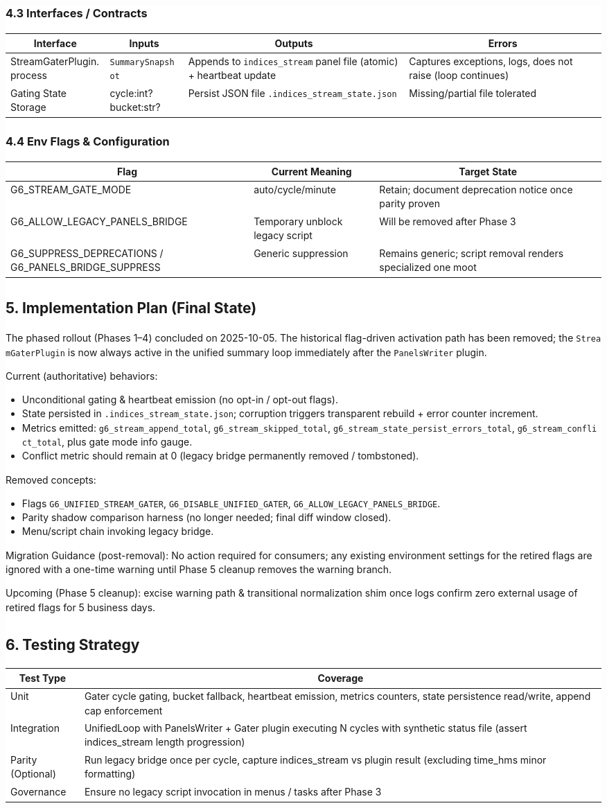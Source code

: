 ### 4.3 Interfaces / Contracts
| Interface | Inputs | Outputs | Errors |
|----------|--------|---------|--------|
| StreamGaterPlugin.process | `SummarySnapshot` | Appends to `indices_stream` panel file (atomic) + heartbeat update | Captures exceptions, logs, does not raise (loop continues) |
| Gating State Storage | cycle:int? bucket:str? | Persist JSON file `.indices_stream_state.json` | Missing/partial file tolerated |

### 4.4 Env Flags & Configuration
| Flag | Current Meaning | Target State |
|------|-----------------|--------------|
| G6_STREAM_GATE_MODE | auto/cycle/minute | Retain; document deprecation notice once parity proven |
| G6_ALLOW_LEGACY_PANELS_BRIDGE | Temporary unblock legacy script | Will be removed after Phase 3 |
| G6_SUPPRESS_DEPRECATIONS / G6_PANELS_BRIDGE_SUPPRESS | Generic suppression | Remains generic; script removal renders specialized one moot |

## 5. Implementation Plan (Final State)
The phased rollout (Phases 1–4) concluded on 2025-10-05. The historical flag-driven activation path has been removed; the `StreamGaterPlugin` is now always active in the unified summary loop immediately after the `PanelsWriter` plugin.

Current (authoritative) behaviors:
* Unconditional gating & heartbeat emission (no opt-in / opt-out flags).
* State persisted in `.indices_stream_state.json`; corruption triggers transparent rebuild + error counter increment.
* Metrics emitted: `g6_stream_append_total`, `g6_stream_skipped_total`, `g6_stream_state_persist_errors_total`, `g6_stream_conflict_total`, plus gate mode info gauge.
* Conflict metric should remain at 0 (legacy bridge permanently removed / tombstoned).

Removed concepts:
* Flags `G6_UNIFIED_STREAM_GATER`, `G6_DISABLE_UNIFIED_GATER`, `G6_ALLOW_LEGACY_PANELS_BRIDGE`.
* Parity shadow comparison harness (no longer needed; final diff window closed).
* Menu/script chain invoking legacy bridge.

Migration Guidance (post-removal): No action required for consumers; any existing environment settings for the retired flags are ignored with a one-time warning until Phase 5 cleanup removes the warning branch.

Upcoming (Phase 5 cleanup): excise warning path & transitional normalization shim once logs confirm zero external usage of retired flags for 5 business days.

## 6. Testing Strategy
| Test Type | Coverage |
|----------|----------|
| Unit | Gater cycle gating, bucket fallback, heartbeat emission, metrics counters, state persistence read/write, append cap enforcement |
| Integration | UnifiedLoop with PanelsWriter + Gater plugin executing N cycles with synthetic status file (assert indices_stream length progression) |
| Parity (Optional) | Run legacy bridge once per cycle, capture indices_stream vs plugin result (excluding time_hms minor formatting) |
| Governance | Ensure no legacy script invocation in menus / tasks after Phase 3 |

